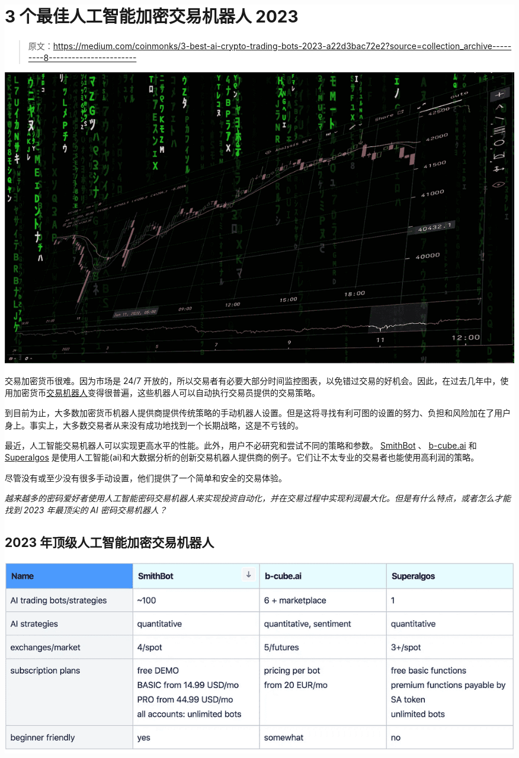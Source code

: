 # 3 个最佳人工智能加密交易机器人 2023

> 原文：<https://medium.com/coinmonks/3-best-ai-crypto-trading-bots-2023-a22d3bac72e2?source=collection_archive---------8----------------------->

![](img/e25afc7d114f5cfad3bf1d81ba63fdcd.png)

交易加密货币很难。因为市场是 24/7 开放的，所以交易者有必要大部分时间监控图表，以免错过交易的好机会。因此，在过去几年中，使用加密货币[交易机器人](/coinmonks/crypto-trading-bot-c2ffce8acb2a)变得很普遍，这些机器人可以自动执行交易员提供的交易策略。

到目前为止，大多数加密货币机器人提供商提供传统策略的手动机器人设置。但是这将寻找有利可图的设置的努力、负担和风险加在了用户身上。事实上，大多数交易者从来没有成功地找到一个长期战略，这是不亏钱的。

最近，人工智能交易机器人可以实现更高水平的性能。此外，用户不必研究和尝试不同的策略和参数。 [SmithBot](https://smithbot.com/) 、 [b-cube.ai](https://www.b-cube.ai/) 和 [Superalgos](https://superalgos.org/) 是使用人工智能(ai)和大数据分析的创新交易机器人提供商的例子。它们让不太专业的交易者也能使用高利润的策略。

尽管没有或至少没有很多手动设置，他们提供了一个简单和安全的交易体验。

*越来越多的密码爱好者使用人工智能密码交易机器人来实现投资自动化，并在交易过程中实现利润最大化。但是有什么特点，或者怎么才能找到 2023 年最顶尖的 AI 密码交易机器人？*

## 2023 年顶级人工智能加密交易机器人

![](img/e6f629e5454ba597cc5ec82c3eb1905f.png)
